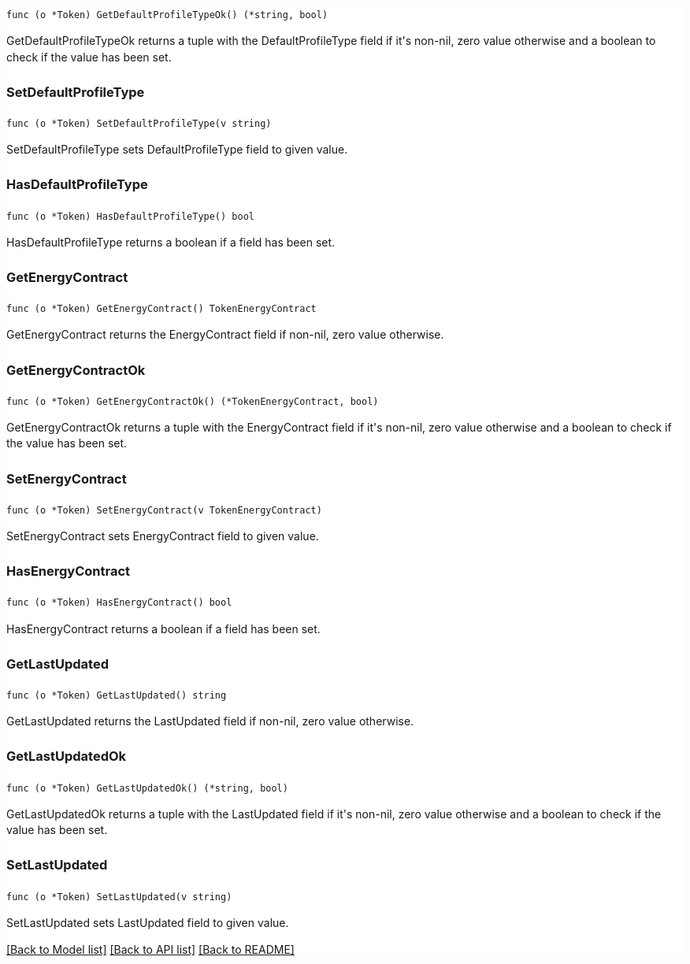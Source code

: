 `func (o *Token) GetDefaultProfileTypeOk() (*string, bool)`

GetDefaultProfileTypeOk returns a tuple with the DefaultProfileType field if it's non-nil, zero value otherwise
and a boolean to check if the value has been set.

### SetDefaultProfileType

`func (o *Token) SetDefaultProfileType(v string)`

SetDefaultProfileType sets DefaultProfileType field to given value.

### HasDefaultProfileType

`func (o *Token) HasDefaultProfileType() bool`

HasDefaultProfileType returns a boolean if a field has been set.

### GetEnergyContract

`func (o *Token) GetEnergyContract() TokenEnergyContract`

GetEnergyContract returns the EnergyContract field if non-nil, zero value otherwise.

### GetEnergyContractOk

`func (o *Token) GetEnergyContractOk() (*TokenEnergyContract, bool)`

GetEnergyContractOk returns a tuple with the EnergyContract field if it's non-nil, zero value otherwise
and a boolean to check if the value has been set.

### SetEnergyContract

`func (o *Token) SetEnergyContract(v TokenEnergyContract)`

SetEnergyContract sets EnergyContract field to given value.

### HasEnergyContract

`func (o *Token) HasEnergyContract() bool`

HasEnergyContract returns a boolean if a field has been set.

### GetLastUpdated

`func (o *Token) GetLastUpdated() string`

GetLastUpdated returns the LastUpdated field if non-nil, zero value otherwise.

### GetLastUpdatedOk

`func (o *Token) GetLastUpdatedOk() (*string, bool)`

GetLastUpdatedOk returns a tuple with the LastUpdated field if it's non-nil, zero value otherwise
and a boolean to check if the value has been set.

### SetLastUpdated

`func (o *Token) SetLastUpdated(v string)`

SetLastUpdated sets LastUpdated field to given value.



[[Back to Model list]](../README.md#documentation-for-models) [[Back to API list]](../README.md#documentation-for-api-endpoints) [[Back to README]](../README.md)


